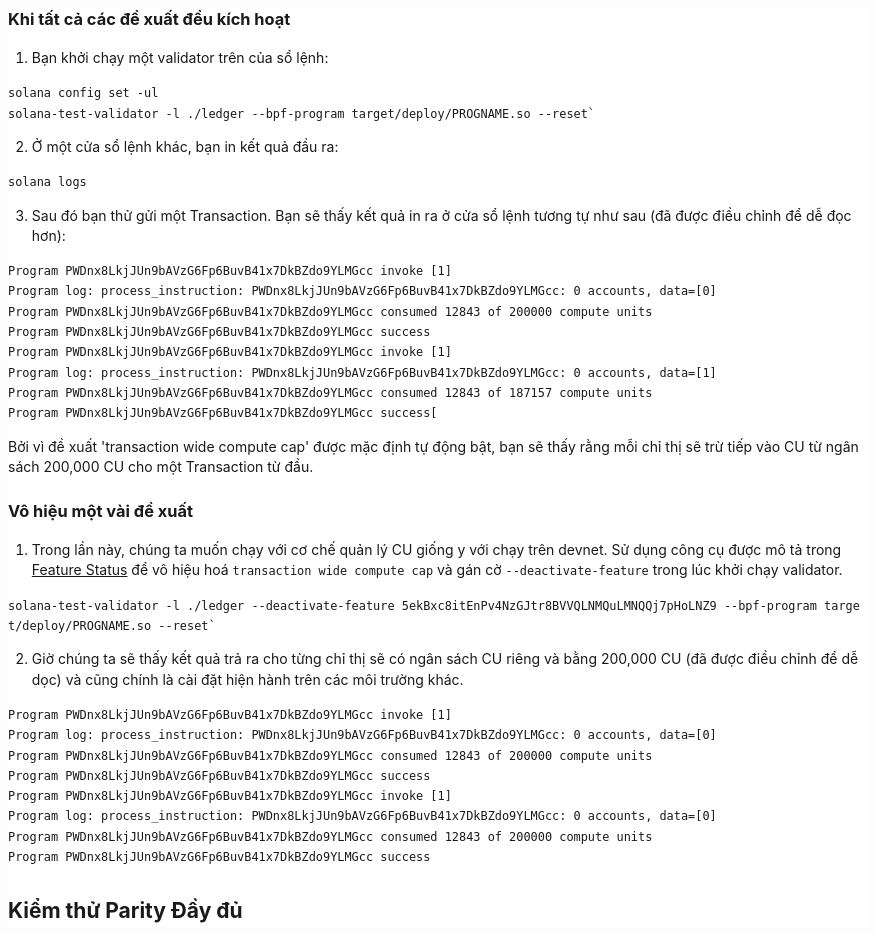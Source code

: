 ### Khi tất cả các đề xuất đều kích hoạt
1. Bạn khởi chạy một validator trên của sổ lệnh:

```console
solana config set -ul
solana-test-validator -l ./ledger --bpf-program target/deploy/PROGNAME.so --reset`
```

2. Ở một cửa sổ lệnh khác, bạn in kết quả đầu ra:

```console
solana logs
```

3. Sau đó bạn thử gửi một Transaction. Bạn sẽ thấy kết quả in ra ở cửa sổ lệnh tương tự như sau (đã được điều chỉnh để dễ đọc hơn):

```console
Program PWDnx8LkjJUn9bAVzG6Fp6BuvB41x7DkBZdo9YLMGcc invoke [1]
Program log: process_instruction: PWDnx8LkjJUn9bAVzG6Fp6BuvB41x7DkBZdo9YLMGcc: 0 accounts, data=[0]
Program PWDnx8LkjJUn9bAVzG6Fp6BuvB41x7DkBZdo9YLMGcc consumed 12843 of 200000 compute units
Program PWDnx8LkjJUn9bAVzG6Fp6BuvB41x7DkBZdo9YLMGcc success
Program PWDnx8LkjJUn9bAVzG6Fp6BuvB41x7DkBZdo9YLMGcc invoke [1]
Program log: process_instruction: PWDnx8LkjJUn9bAVzG6Fp6BuvB41x7DkBZdo9YLMGcc: 0 accounts, data=[1]
Program PWDnx8LkjJUn9bAVzG6Fp6BuvB41x7DkBZdo9YLMGcc consumed 12843 of 187157 compute units
Program PWDnx8LkjJUn9bAVzG6Fp6BuvB41x7DkBZdo9YLMGcc success[
```

Bởi vì đề xuất 'transaction wide compute cap' được mặc định tự động bật, bạn sẽ thấy rằng mỗi chỉ thị sẽ trừ tiếp vào CU từ ngân sách 200,000 CU cho một Transaction từ đầu.

### Vô hiệu một vài đề xuất

1. Trong lần này, chúng ta muốn chạy với cơ chế quản lý CU giống y với chạy trên devnet. Sử dụng công cụ được mô tả trong [Feature Status](#feature-status) để vô hiệu hoá `transaction wide compute cap` và gán cờ `--deactivate-feature` trong lúc khởi chạy validator.

```console
solana-test-validator -l ./ledger --deactivate-feature 5ekBxc8itEnPv4NzGJtr8BVVQLNMQuLMNQQj7pHoLNZ9 --bpf-program target/deploy/PROGNAME.so --reset`
```

2. Giờ chúng ta sẽ thấy kết quả trả ra cho từng chỉ thị sẽ có ngân sách CU riêng và bằng 200,000 CU (đã được điều chỉnh để dễ dọc) và cũng chính là cài đặt hiện hành trên các môi trường khác.
```console
Program PWDnx8LkjJUn9bAVzG6Fp6BuvB41x7DkBZdo9YLMGcc invoke [1]
Program log: process_instruction: PWDnx8LkjJUn9bAVzG6Fp6BuvB41x7DkBZdo9YLMGcc: 0 accounts, data=[0]
Program PWDnx8LkjJUn9bAVzG6Fp6BuvB41x7DkBZdo9YLMGcc consumed 12843 of 200000 compute units
Program PWDnx8LkjJUn9bAVzG6Fp6BuvB41x7DkBZdo9YLMGcc success
Program PWDnx8LkjJUn9bAVzG6Fp6BuvB41x7DkBZdo9YLMGcc invoke [1]
Program log: process_instruction: PWDnx8LkjJUn9bAVzG6Fp6BuvB41x7DkBZdo9YLMGcc: 0 accounts, data=[0]
Program PWDnx8LkjJUn9bAVzG6Fp6BuvB41x7DkBZdo9YLMGcc consumed 12843 of 200000 compute units
Program PWDnx8LkjJUn9bAVzG6Fp6BuvB41x7DkBZdo9YLMGcc success
```

## Kiểm thử Parity Đầy đủ

